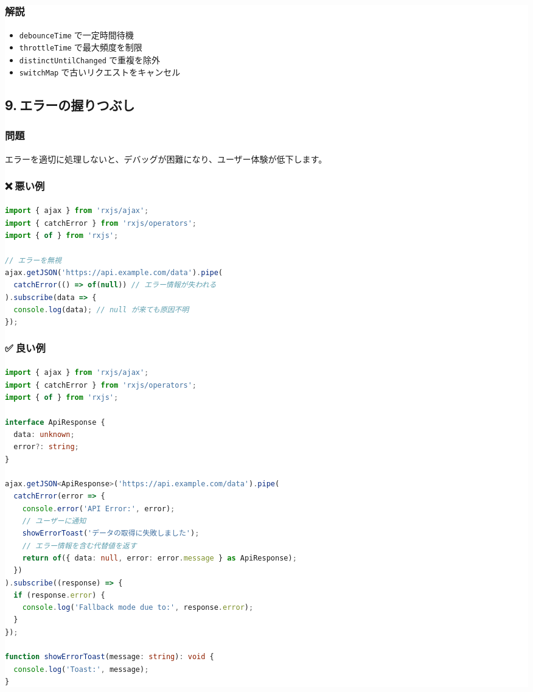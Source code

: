 ### 解説

- `debounceTime` で一定時間待機
- `throttleTime` で最大頻度を制限
- `distinctUntilChanged` で重複を除外
- `switchMap` で古いリクエストをキャンセル


## 9. エラーの握りつぶし

### 問題

エラーを適切に処理しないと、デバッグが困難になり、ユーザー体験が低下します。

### ❌ 悪い例

```ts
import { ajax } from 'rxjs/ajax';
import { catchError } from 'rxjs/operators';
import { of } from 'rxjs';

// エラーを無視
ajax.getJSON('https://api.example.com/data').pipe(
  catchError(() => of(null)) // エラー情報が失われる
).subscribe(data => {
  console.log(data); // null が来ても原因不明
});
```

### ✅ 良い例

```ts
import { ajax } from 'rxjs/ajax';
import { catchError } from 'rxjs/operators';
import { of } from 'rxjs';

interface ApiResponse {
  data: unknown;
  error?: string;
}

ajax.getJSON<ApiResponse>('https://api.example.com/data').pipe(
  catchError(error => {
    console.error('API Error:', error);
    // ユーザーに通知
    showErrorToast('データの取得に失敗しました');
    // エラー情報を含む代替値を返す
    return of({ data: null, error: error.message } as ApiResponse);
  })
).subscribe((response) => {
  if (response.error) {
    console.log('Fallback mode due to:', response.error);
  }
});

function showErrorToast(message: string): void {
  console.log('Toast:', message);
}
```
